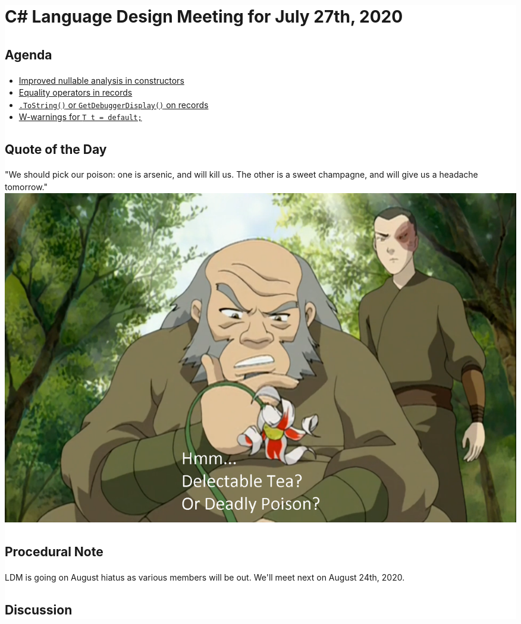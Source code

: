 # C# Language Design Meeting for July 27th, 2020

## Agenda

- [Improved nullable analysis in constructors](#Improved-nullable-analysis-in-constructors)
- [Equality operators in records](#Equality-operators-in-records)
- [`.ToString()` or `GetDebuggerDisplay()` on records](#ToString-or-DebuggerDisplay-on-record-types)
- [W-warnings for `T t = default;`](#W-warnings-for-`T-t-=-default;`)

## Quote of the Day

"We should pick our poison: one is arsenic, and will kill us. The other is a sweet champagne, and will give us a headache tomorrow."
![Delectable Tea or Deadly Poison](delectable_tea_2020_07_27.png)

## Procedural Note

LDM is going on August hiatus as various members will be out. We'll meet next on August 24th, 2020.

## Discussion
